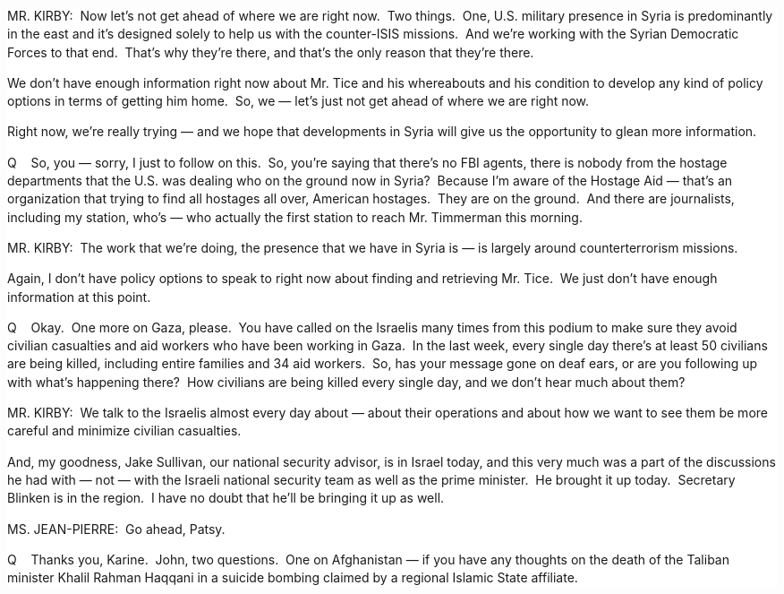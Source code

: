 MR. KIRBY:  Now let’s not get ahead of where we are right now.  Two
things.  One, U.S. military presence in Syria is predominantly in the
east and it’s designed solely to help us with the counter-ISIS
missions.  And we’re working with the Syrian Democratic Forces to that
end.  That’s why they’re there, and that’s the only reason that they’re
there.   
  
We don’t have enough information right now about Mr. Tice and his
whereabouts and his condition to develop any kind of policy options in
terms of getting him home.  So, we — let’s just not get ahead of where
we are right now.   
  
Right now, we’re really trying — and we hope that developments in Syria
will give us the opportunity to glean more information.  
  
Q    So, you — sorry, I just to follow on this.  So, you’re saying that
there’s no FBI agents, there is nobody from the hostage departments that
the U.S. was dealing who on the ground now in Syria?  Because I’m aware
of the Hostage Aid — that’s an organization that trying to find all
hostages all over, American hostages.  They are on the ground.  And
there are journalists, including my station, who’s — who actually the
first station to reach Mr. Timmerman this morning.   
  
MR. KIRBY:  The work that we’re doing, the presence that we have in
Syria is — is largely around counterterrorism missions.   
  
Again, I don’t have policy options to speak to right now about finding
and retrieving Mr. Tice.  We just don’t have enough information at this
point.

  
Q    Okay.  One more on Gaza, please.  You have called on the Israelis
many times from this podium to make sure they avoid civilian casualties
and aid workers who have been working in Gaza.  In the last week, every
single day there’s at least 50 civilians are being killed, including
entire families and 34 aid workers.  So, has your message gone on deaf
ears, or are you following up with what’s happening there?  How
civilians are being killed every single day, and we don’t hear much
about them?  
  
MR. KIRBY:  We talk to the Israelis almost every day about — about their
operations and about how we want to see them be more careful and
minimize civilian casualties. 

And, my goodness, Jake Sullivan, our national security advisor, is in
Israel today, and this very much was a part of the discussions he had
with — not — with the Israeli national security team as well as the
prime minister.  He brought it up today.  Secretary Blinken is in the
region.  I have no doubt that he’ll be bringing it up as well.

  
MS. JEAN-PIERRE:  Go ahead, Patsy.  
  
Q    Thanks you, Karine.  John, two questions.  One on Afghanistan — if
you have any thoughts on the death of the Taliban minister Khalil Rahman
Haqqani in a suicide bombing claimed by a regional Islamic State
affiliate.  
  